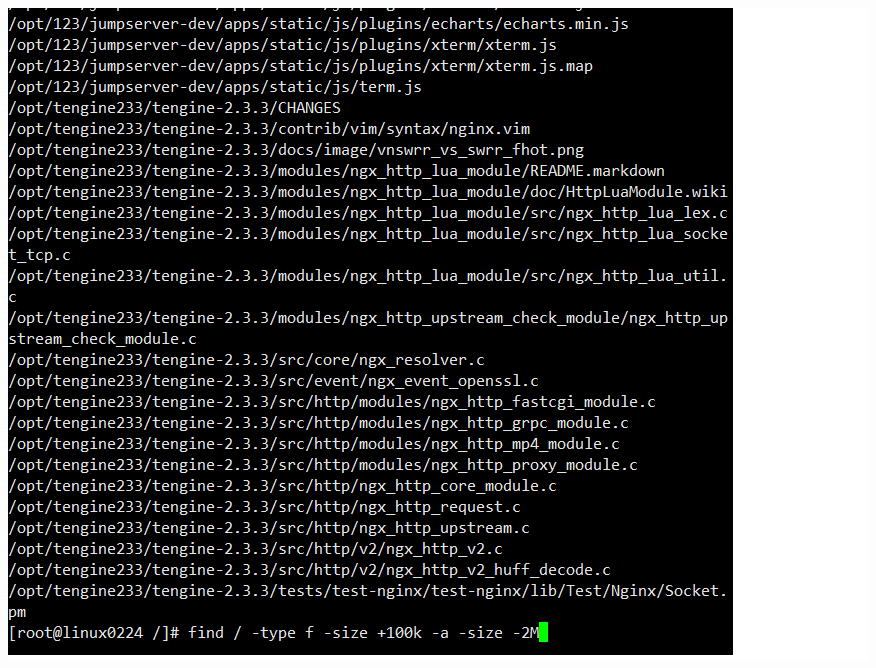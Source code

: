 ![image-20220310220812059](%E6%9D%8E%E6%96%87%E6%9D%B0310%E4%BD%9C%E4%B8%9A.assets/image-20220310220812059.png)















